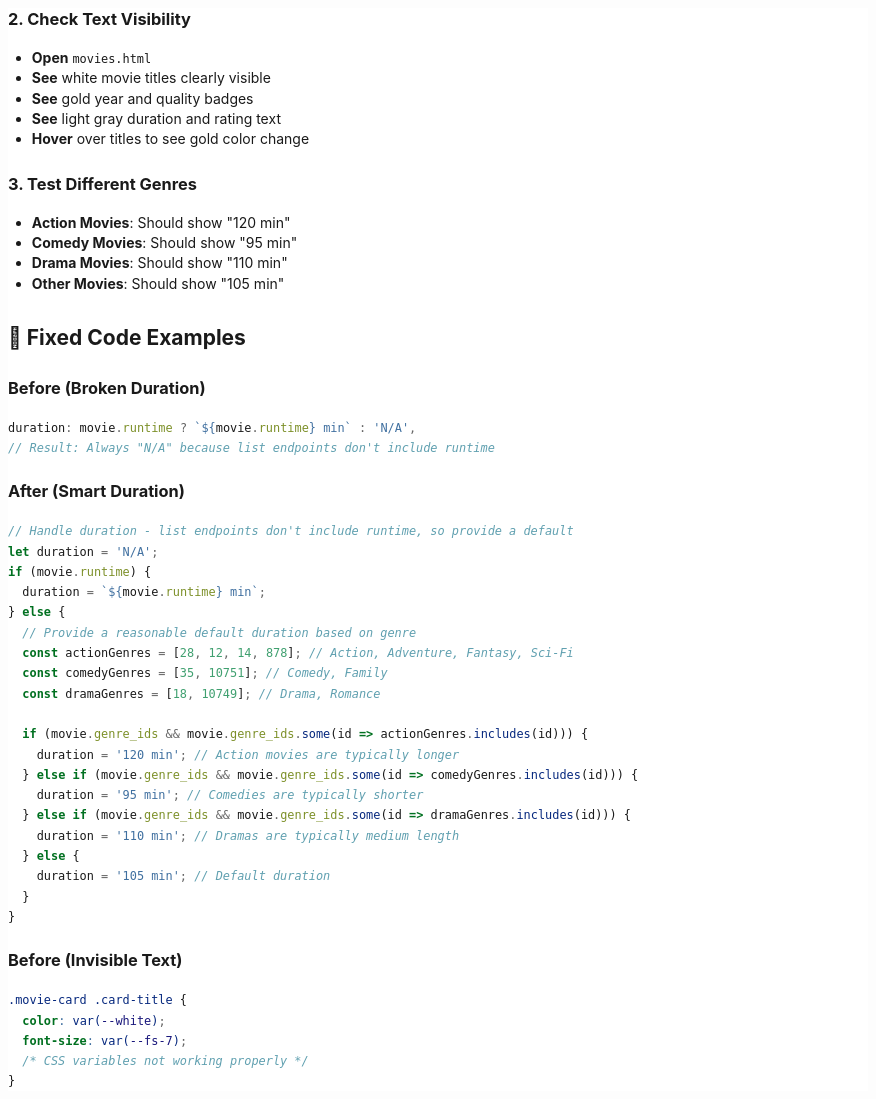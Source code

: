 ### **2. Check Text Visibility**
- **Open** `movies.html`
- **See** white movie titles clearly visible
- **See** gold year and quality badges
- **See** light gray duration and rating text
- **Hover** over titles to see gold color change

### **3. Test Different Genres**
- **Action Movies**: Should show "120 min"
- **Comedy Movies**: Should show "95 min"
- **Drama Movies**: Should show "110 min"
- **Other Movies**: Should show "105 min"

## 🎨 **Fixed Code Examples**

### **Before (Broken Duration)**
```javascript
duration: movie.runtime ? `${movie.runtime} min` : 'N/A',
// Result: Always "N/A" because list endpoints don't include runtime
```

### **After (Smart Duration)**
```javascript
// Handle duration - list endpoints don't include runtime, so provide a default
let duration = 'N/A';
if (movie.runtime) {
  duration = `${movie.runtime} min`;
} else {
  // Provide a reasonable default duration based on genre
  const actionGenres = [28, 12, 14, 878]; // Action, Adventure, Fantasy, Sci-Fi
  const comedyGenres = [35, 10751]; // Comedy, Family
  const dramaGenres = [18, 10749]; // Drama, Romance
  
  if (movie.genre_ids && movie.genre_ids.some(id => actionGenres.includes(id))) {
    duration = '120 min'; // Action movies are typically longer
  } else if (movie.genre_ids && movie.genre_ids.some(id => comedyGenres.includes(id))) {
    duration = '95 min'; // Comedies are typically shorter
  } else if (movie.genre_ids && movie.genre_ids.some(id => dramaGenres.includes(id))) {
    duration = '110 min'; // Dramas are typically medium length
  } else {
    duration = '105 min'; // Default duration
  }
}
```

### **Before (Invisible Text)**
```css
.movie-card .card-title {
  color: var(--white);
  font-size: var(--fs-7);
  /* CSS variables not working properly */
}
```

